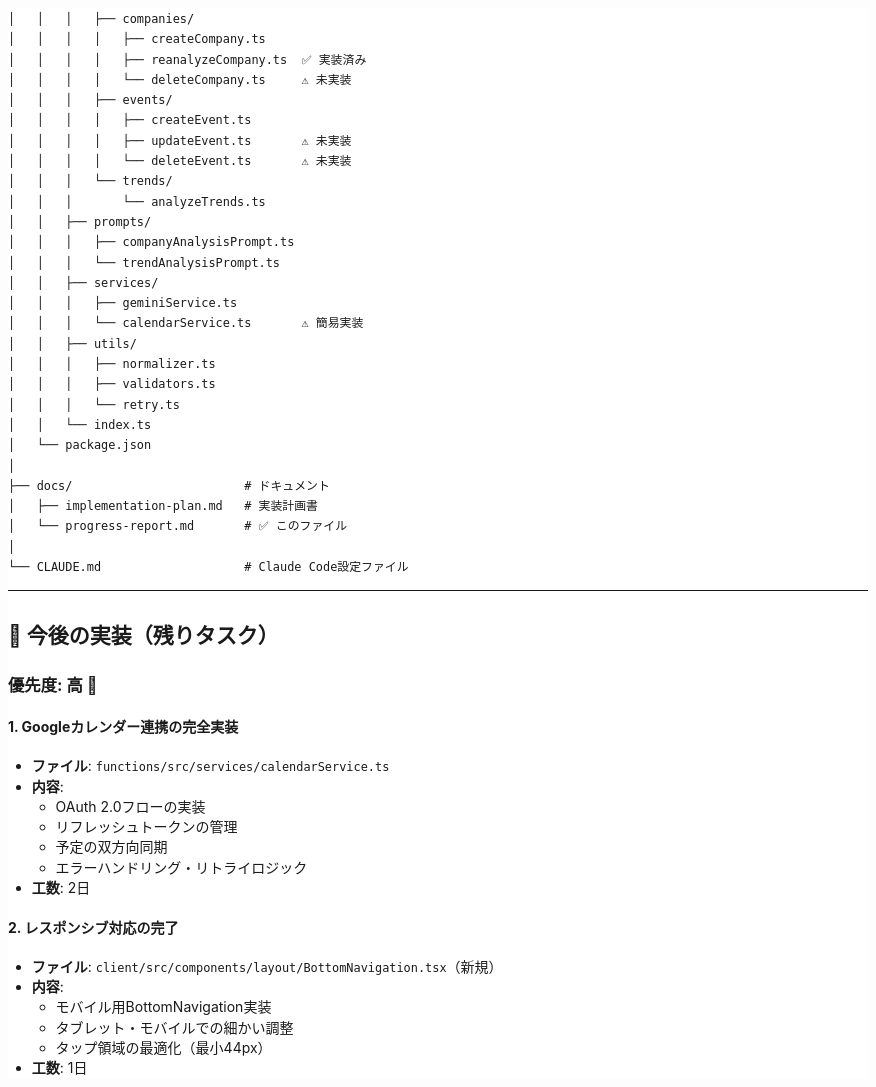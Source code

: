 ```
│   │   │   ├── companies/
│   │   │   │   ├── createCompany.ts
│   │   │   │   ├── reanalyzeCompany.ts  ✅ 実装済み
│   │   │   │   └── deleteCompany.ts     ⚠️ 未実装
│   │   │   ├── events/
│   │   │   │   ├── createEvent.ts
│   │   │   │   ├── updateEvent.ts       ⚠️ 未実装
│   │   │   │   └── deleteEvent.ts       ⚠️ 未実装
│   │   │   └── trends/
│   │   │       └── analyzeTrends.ts
│   │   ├── prompts/
│   │   │   ├── companyAnalysisPrompt.ts
│   │   │   └── trendAnalysisPrompt.ts
│   │   ├── services/
│   │   │   ├── geminiService.ts
│   │   │   └── calendarService.ts       ⚠️ 簡易実装
│   │   ├── utils/
│   │   │   ├── normalizer.ts
│   │   │   ├── validators.ts
│   │   │   └── retry.ts
│   │   └── index.ts
│   └── package.json
│
├── docs/                        # ドキュメント
│   ├── implementation-plan.md   # 実装計画書
│   └── progress-report.md       # ✅ このファイル
│
└── CLAUDE.md                    # Claude Code設定ファイル
```

---

## 🚀 今後の実装（残りタスク）

### 優先度: 高 🔴

#### 1. Googleカレンダー連携の完全実装
- **ファイル**: `functions/src/services/calendarService.ts`
- **内容**:
  - OAuth 2.0フローの実装
  - リフレッシュトークンの管理
  - 予定の双方向同期
  - エラーハンドリング・リトライロジック
- **工数**: 2日

#### 2. レスポンシブ対応の完了
- **ファイル**: `client/src/components/layout/BottomNavigation.tsx`（新規）
- **内容**:
  - モバイル用BottomNavigation実装
  - タブレット・モバイルでの細かい調整
  - タップ領域の最適化（最小44px）
- **工数**: 1日
